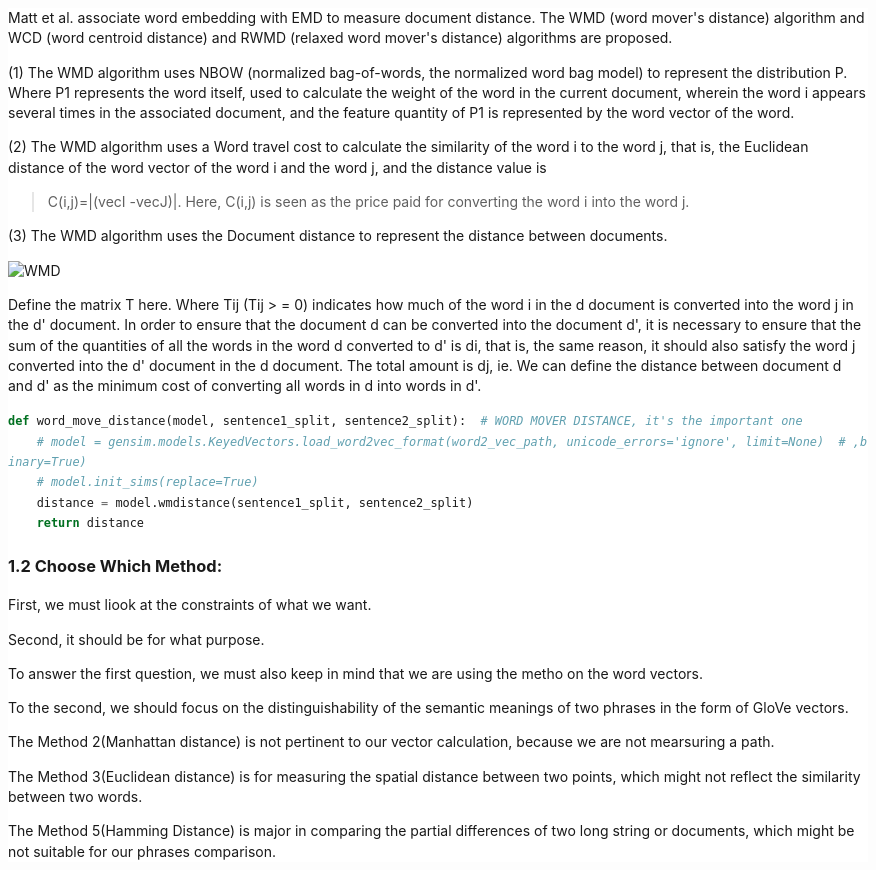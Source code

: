 Matt et al. associate word embedding with EMD to measure document distance. The WMD (word mover's distance) algorithm and WCD (word centroid distance) and RWMD (relaxed word mover's distance) algorithms are proposed.

(1) The WMD algorithm uses NBOW (normalized bag-of-words, the normalized word bag model) to represent the distribution P. Where P1 represents the word itself, used to calculate the weight of the word in the current document, wherein the word i appears several times in the associated document, and the feature quantity of P1 is represented by the word vector of the word.

(2) The WMD algorithm uses a Word travel cost to calculate the similarity of the word i to the word j, that is, the Euclidean distance of the word vector of the word i and the word j, and the distance value is
>    C(i,j)=|(vecI -vecJ)|. 
>   Here, C(i,j) is seen as the price paid for converting the word i into the word j.

(3) The WMD algorithm uses the Document distance to represent the distance between documents.

![WMD](https://img-blog.csdn.net/20171114141354849?watermark/2/text/aHR0cDovL2Jsb2cuY3Nkbi5uZXQvcXJsaGw=/font/5a6L5L2T/fontsize/400/fill/I0JBQkFCMA==/dissolve/70/gravity/SouthEast)

Define the matrix T here. Where Tij (Tij > = 0) indicates how much of the word i in the d document is converted into the word j in the d' document. In order to ensure that the document d can be converted into the document d', it is necessary to ensure that the sum of the quantities of all the words in the word d converted to d' is di, that is, the same reason, it should also satisfy the word j converted into the d' document in the d document. The total amount is dj, ie. We can define the distance between document d and d' as the minimum cost of converting all words in d into words in d'.

```python
def word_move_distance(model, sentence1_split, sentence2_split):  # WORD MOVER DISTANCE, it's the important one 
    # model = gensim.models.KeyedVectors.load_word2vec_format(word2_vec_path, unicode_errors='ignore', limit=None)  # ,binary=True)
    # model.init_sims(replace=True)
    distance = model.wmdistance(sentence1_split, sentence2_split)
    return distance
```


### 1.2 Choose Which Method:

 First, we must liook at the constraints of what we want.

 Second, it should be for what purpose.

 To answer the first question, we must also keep in mind that we are using the metho on the word vectors.

 To the second, we should focus on the distinguishability of the semantic meanings of two phrases in the form of GloVe vectors.

 The Method 2(Manhattan distance) is not pertinent to our vector calculation, because we are not mearsuring a path.

 The Method 3(Euclidean distance) is for measuring the spatial distance between two points, which might not reflect the similarity between two words.

 The Method 5(Hamming Distance) is major in comparing the partial differences of two long string or documents, which might be not suitable for our phrases comparison.
